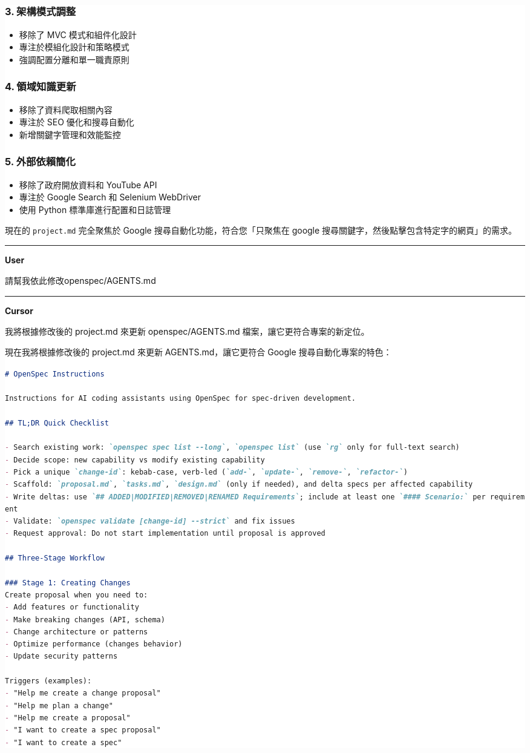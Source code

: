 ### 3. **架構模式調整**
- 移除了 MVC 模式和組件化設計
- 專注於模組化設計和策略模式
- 強調配置分離和單一職責原則

### 4. **領域知識更新**
- 移除了資料爬取相關內容
- 專注於 SEO 優化和搜尋自動化
- 新增關鍵字管理和效能監控

### 5. **外部依賴簡化**
- 移除了政府開放資料和 YouTube API
- 專注於 Google Search 和 Selenium WebDriver
- 使用 Python 標準庫進行配置和日誌管理

現在的 `project.md` 完全聚焦於 Google 搜尋自動化功能，符合您「只聚焦在 google 搜尋關鍵字，然後點擊包含特定字的網頁」的需求。

---

**User**

請幫我依此修改openspec/AGENTS.md

---

**Cursor**

我將根據修改後的 project.md 來更新 openspec/AGENTS.md 檔案，讓它更符合專案的新定位。


現在我將根據修改後的 project.md 來更新 AGENTS.md，讓它更符合 Google 搜尋自動化專案的特色：


```markdown
# OpenSpec Instructions

Instructions for AI coding assistants using OpenSpec for spec-driven development.

## TL;DR Quick Checklist

- Search existing work: `openspec spec list --long`, `openspec list` (use `rg` only for full-text search)
- Decide scope: new capability vs modify existing capability
- Pick a unique `change-id`: kebab-case, verb-led (`add-`, `update-`, `remove-`, `refactor-`)
- Scaffold: `proposal.md`, `tasks.md`, `design.md` (only if needed), and delta specs per affected capability
- Write deltas: use `## ADDED|MODIFIED|REMOVED|RENAMED Requirements`; include at least one `#### Scenario:` per requirement
- Validate: `openspec validate [change-id] --strict` and fix issues
- Request approval: Do not start implementation until proposal is approved

## Three-Stage Workflow

### Stage 1: Creating Changes
Create proposal when you need to:
- Add features or functionality
- Make breaking changes (API, schema)
- Change architecture or patterns  
- Optimize performance (changes behavior)
- Update security patterns

Triggers (examples):
- "Help me create a change proposal"
- "Help me plan a change"
- "Help me create a proposal"
- "I want to create a spec proposal"
- "I want to create a spec"
```